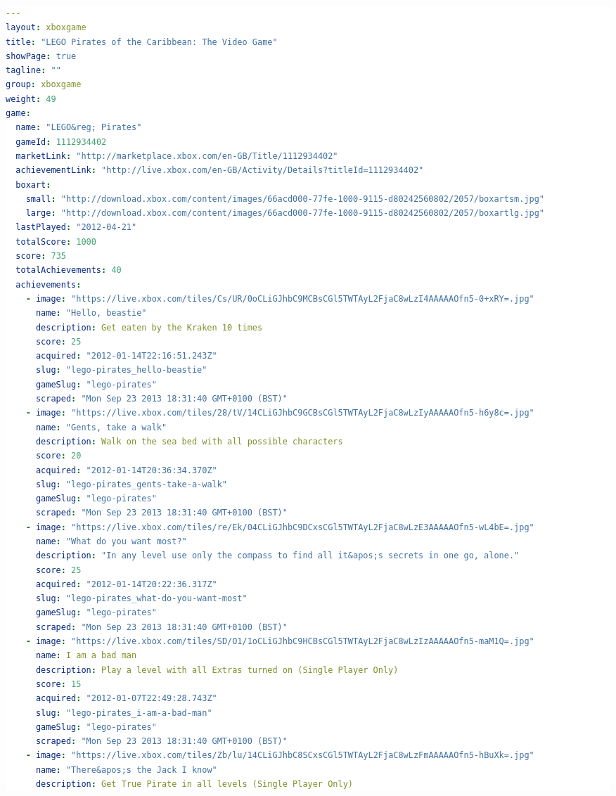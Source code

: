 ```yaml
---
layout: xboxgame
title: "LEGO Pirates of the Caribbean: The Video Game"
showPage: true
tagline: ""
group: xboxgame
weight: 49
game: 
  name: "LEGO&reg; Pirates"
  gameId: 1112934402
  marketLink: "http://marketplace.xbox.com/en-GB/Title/1112934402"
  achievementLink: "http://live.xbox.com/en-GB/Activity/Details?titleId=1112934402"
  boxart: 
    small: "http://download.xbox.com/content/images/66acd000-77fe-1000-9115-d80242560802/2057/boxartsm.jpg"
    large: "http://download.xbox.com/content/images/66acd000-77fe-1000-9115-d80242560802/2057/boxartlg.jpg"
  lastPlayed: "2012-04-21"
  totalScore: 1000
  score: 735
  totalAchievements: 40
  achievements: 
    - image: "https://live.xbox.com/tiles/Cs/UR/0oCLiGJhbC9MCBsCGl5TWTAyL2FjaC8wLzI4AAAAAOfn5-0+xRY=.jpg"
      name: "Hello, beastie"
      description: Get eaten by the Kraken 10 times
      score: 25
      acquired: "2012-01-14T22:16:51.243Z"
      slug: "lego-pirates_hello-beastie"
      gameSlug: "lego-pirates"
      scraped: "Mon Sep 23 2013 18:31:40 GMT+0100 (BST)"
    - image: "https://live.xbox.com/tiles/28/tV/14CLiGJhbC9GCBsCGl5TWTAyL2FjaC8wLzIyAAAAAOfn5-h6y8c=.jpg"
      name: "Gents, take a walk"
      description: Walk on the sea bed with all possible characters
      score: 20
      acquired: "2012-01-14T20:36:34.370Z"
      slug: "lego-pirates_gents-take-a-walk"
      gameSlug: "lego-pirates"
      scraped: "Mon Sep 23 2013 18:31:40 GMT+0100 (BST)"
    - image: "https://live.xbox.com/tiles/re/Ek/04CLiGJhbC9DCxsCGl5TWTAyL2FjaC8wLzE3AAAAAOfn5-wL4bE=.jpg"
      name: "What do you want most?"
      description: "In any level use only the compass to find all it&apos;s secrets in one go, alone."
      score: 25
      acquired: "2012-01-14T20:22:36.317Z"
      slug: "lego-pirates_what-do-you-want-most"
      gameSlug: "lego-pirates"
      scraped: "Mon Sep 23 2013 18:31:40 GMT+0100 (BST)"
    - image: "https://live.xbox.com/tiles/SD/O1/1oCLiGJhbC9HCBsCGl5TWTAyL2FjaC8wLzIzAAAAAOfn5-maM1Q=.jpg"
      name: I am a bad man
      description: Play a level with all Extras turned on (Single Player Only)
      score: 15
      acquired: "2012-01-07T22:49:28.743Z"
      slug: "lego-pirates_i-am-a-bad-man"
      gameSlug: "lego-pirates"
      scraped: "Mon Sep 23 2013 18:31:40 GMT+0100 (BST)"
    - image: "https://live.xbox.com/tiles/Zb/lu/14CLiGJhbC8SCxsCGl5TWTAyL2FjaC8wLzFmAAAAAOfn5-hBuXk=.jpg"
      name: "There&apos;s the Jack I know"
      description: Get True Pirate in all levels (Single Player Only)
```